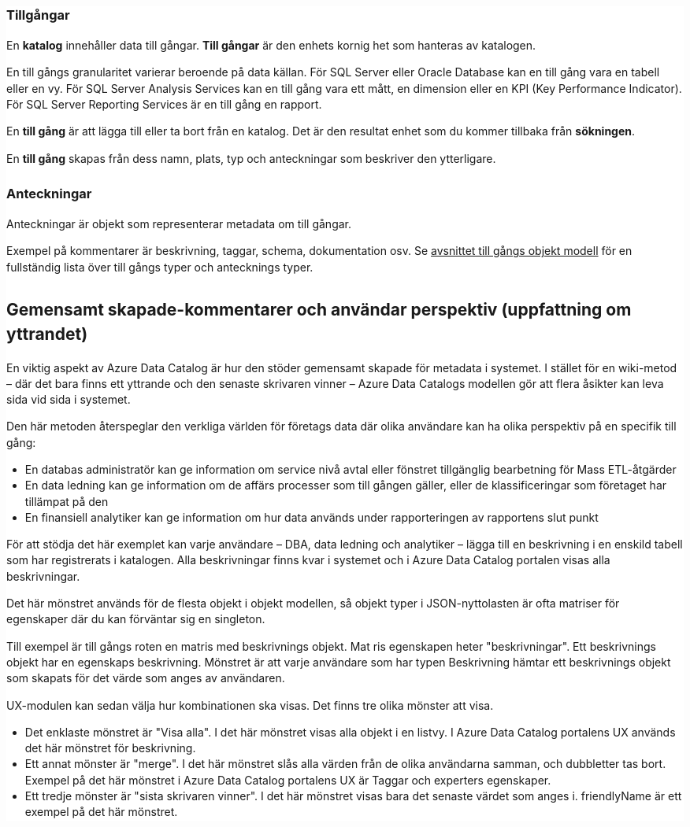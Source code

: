 ### <a name="assets"></a>Tillgångar
En **katalog** innehåller data till gångar. **Till gångar** är den enhets kornig het som hanteras av katalogen.

En till gångs granularitet varierar beroende på data källan. För SQL Server eller Oracle Database kan en till gång vara en tabell eller en vy. För SQL Server Analysis Services kan en till gång vara ett mått, en dimension eller en KPI (Key Performance Indicator). För SQL Server Reporting Services är en till gång en rapport.

En **till gång** är att lägga till eller ta bort från en katalog. Det är den resultat enhet som du kommer tillbaka från **sökningen**.

En **till gång** skapas från dess namn, plats, typ och anteckningar som beskriver den ytterligare.

### <a name="annotations"></a>Anteckningar
Anteckningar är objekt som representerar metadata om till gångar.

Exempel på kommentarer är beskrivning, taggar, schema, dokumentation osv. Se [avsnittet till gångs objekt modell](#asset-object-model) för en fullständig lista över till gångs typer och antecknings typer.

## <a name="crowdsourcing-annotations-and-user-perspective-multiplicity-of-opinion"></a>Gemensamt skapade-kommentarer och användar perspektiv (uppfattning om yttrandet)
En viktig aspekt av Azure Data Catalog är hur den stöder gemensamt skapade för metadata i systemet. I stället för en wiki-metod – där det bara finns ett yttrande och den senaste skrivaren vinner – Azure Data Catalogs modellen gör att flera åsikter kan leva sida vid sida i systemet.

Den här metoden återspeglar den verkliga världen för företags data där olika användare kan ha olika perspektiv på en specifik till gång:

* En databas administratör kan ge information om service nivå avtal eller fönstret tillgänglig bearbetning för Mass ETL-åtgärder
* En data ledning kan ge information om de affärs processer som till gången gäller, eller de klassificeringar som företaget har tillämpat på den
* En finansiell analytiker kan ge information om hur data används under rapporteringen av rapportens slut punkt

För att stödja det här exemplet kan varje användare – DBA, data ledning och analytiker – lägga till en beskrivning i en enskild tabell som har registrerats i katalogen. Alla beskrivningar finns kvar i systemet och i Azure Data Catalog portalen visas alla beskrivningar.

Det här mönstret används för de flesta objekt i objekt modellen, så objekt typer i JSON-nyttolasten är ofta matriser för egenskaper där du kan förväntar sig en singleton.

Till exempel är till gångs roten en matris med beskrivnings objekt. Mat ris egenskapen heter "beskrivningar". Ett beskrivnings objekt har en egenskaps beskrivning. Mönstret är att varje användare som har typen Beskrivning hämtar ett beskrivnings objekt som skapats för det värde som anges av användaren.

UX-modulen kan sedan välja hur kombinationen ska visas. Det finns tre olika mönster att visa.

* Det enklaste mönstret är "Visa alla". I det här mönstret visas alla objekt i en listvy. I Azure Data Catalog portalens UX används det här mönstret för beskrivning.
* Ett annat mönster är "merge". I det här mönstret slås alla värden från de olika användarna samman, och dubbletter tas bort. Exempel på det här mönstret i Azure Data Catalog portalens UX är Taggar och experters egenskaper.
* Ett tredje mönster är "sista skrivaren vinner". I det här mönstret visas bara det senaste värdet som anges i. friendlyName är ett exempel på det här mönstret.
